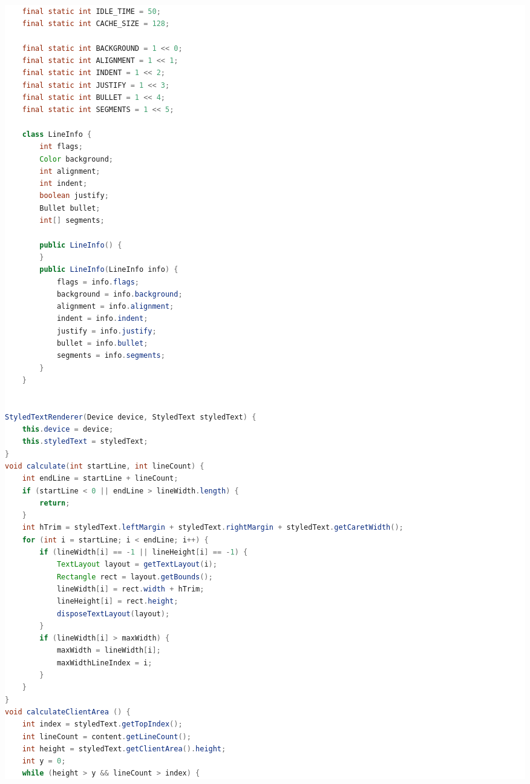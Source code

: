 ```java
	final static int IDLE_TIME = 50;
	final static int CACHE_SIZE = 128;
	
	final static int BACKGROUND = 1 << 0;
	final static int ALIGNMENT = 1 << 1;
	final static int INDENT = 1 << 2;
	final static int JUSTIFY = 1 << 3;
	final static int BULLET = 1 << 4;
	final static int SEGMENTS = 1 << 5;
	
	class LineInfo {
		int flags;
		Color background;
		int alignment;
		int indent;
		boolean justify;
		Bullet bullet;
		int[] segments;
		
		public LineInfo() {			
		}
		public LineInfo(LineInfo info) {
			flags = info.flags;
			background = info.background; 
			alignment = info.alignment;
			indent = info.indent;
			justify = info.justify;
			bullet = info.bullet;
			segments = info.segments;
		}
	}
	
	
StyledTextRenderer(Device device, StyledText styledText) {
	this.device = device;
	this.styledText = styledText;
}
void calculate(int startLine, int lineCount) {
	int endLine = startLine + lineCount;
	if (startLine < 0 || endLine > lineWidth.length) {
		return;
	}
	int hTrim = styledText.leftMargin + styledText.rightMargin + styledText.getCaretWidth();
	for (int i = startLine; i < endLine; i++) {
		if (lineWidth[i] == -1 || lineHeight[i] == -1) {
			TextLayout layout = getTextLayout(i);
			Rectangle rect = layout.getBounds();
			lineWidth[i] = rect.width + hTrim;
			lineHeight[i] = rect.height;
			disposeTextLayout(layout);
		}
		if (lineWidth[i] > maxWidth) {
			maxWidth = lineWidth[i];
			maxWidthLineIndex = i;
		}
	}
}
void calculateClientArea () {
	int index = styledText.getTopIndex();
	int lineCount = content.getLineCount();
	int height = styledText.getClientArea().height;
	int y = 0;
	while (height > y && lineCount > index) {
```